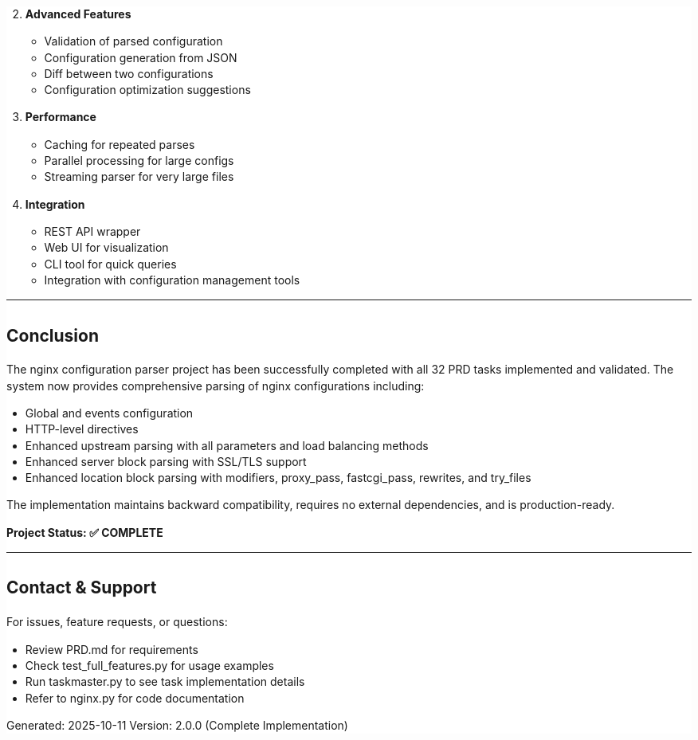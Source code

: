 2. **Advanced Features**
   - Validation of parsed configuration
   - Configuration generation from JSON
   - Diff between two configurations
   - Configuration optimization suggestions

3. **Performance**
   - Caching for repeated parses
   - Parallel processing for large configs
   - Streaming parser for very large files

4. **Integration**
   - REST API wrapper
   - Web UI for visualization
   - CLI tool for quick queries
   - Integration with configuration management tools

---

## Conclusion

The nginx configuration parser project has been successfully completed with all 32 PRD tasks implemented and validated. The system now provides comprehensive parsing of nginx configurations including:

- Global and events configuration
- HTTP-level directives
- Enhanced upstream parsing with all parameters and load balancing methods
- Enhanced server block parsing with SSL/TLS support
- Enhanced location block parsing with modifiers, proxy_pass, fastcgi_pass, rewrites, and try_files

The implementation maintains backward compatibility, requires no external dependencies, and is production-ready.

**Project Status: ✅ COMPLETE**

---

## Contact & Support

For issues, feature requests, or questions:
- Review PRD.md for requirements
- Check test_full_features.py for usage examples
- Run taskmaster.py to see task implementation details
- Refer to nginx.py for code documentation

Generated: 2025-10-11
Version: 2.0.0 (Complete Implementation)
